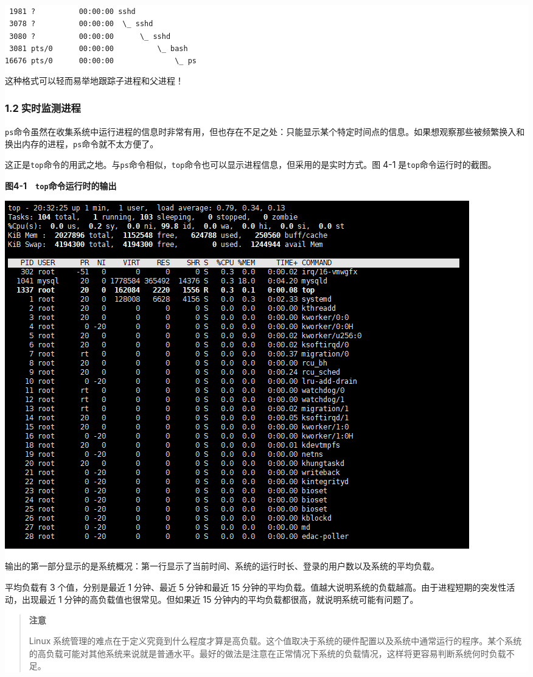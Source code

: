    ```
    1981 ?          00:00:00 sshd
    3078 ?          00:00:00  \_ sshd
    3080 ?          00:00:00      \_ sshd
    3081 pts/0      00:00:00          \_ bash
   16676 pts/0      00:00:00              \_ ps
   ```

   这种格式可以轻而易举地跟踪子进程和父进程！

### 1.2 实时监测进程

`ps`命令虽然在收集系统中运行进程的信息时非常有用，但也存在不足之处：只能显示某个特定时间点的信息。如果想观察那些被频繁换入和换出内存的进程，`ps`命令就不太方便了。

这正是`top`命令的用武之地。与`ps`命令相似，`top`命令也可以显示进程信息，但采用的是实时方式。图 4-1 是`top`命令运行时的截图。

**图4-1　`top`命令运行时的输出**

<img src="img/image-20220528203232560.png" alt="image-20220528203232560"  />

输出的第一部分显示的是系统概况：第一行显示了当前时间、系统的运行时长、登录的用户数以及系统的平均负载。

平均负载有 3 个值，分别是最近 1 分钟、最近 5 分钟和最近 15 分钟的平均负载。值越大说明系统的负载越高。由于进程短期的突发性活动，出现最近 1 分钟的高负载值也很常见。但如果近 15 分钟内的平均负载都很高，就说明系统可能有问题了。

> **注意**
>
> Linux 系统管理的难点在于定义究竟到什么程度才算是高负载。这个值取决于系统的硬件配置以及系统中通常运行的程序。某个系统的高负载可能对其他系统来说就是普通水平。最好的做法是注意在正常情况下系统的负载情况，这样将更容易判断系统何时负载不足。
